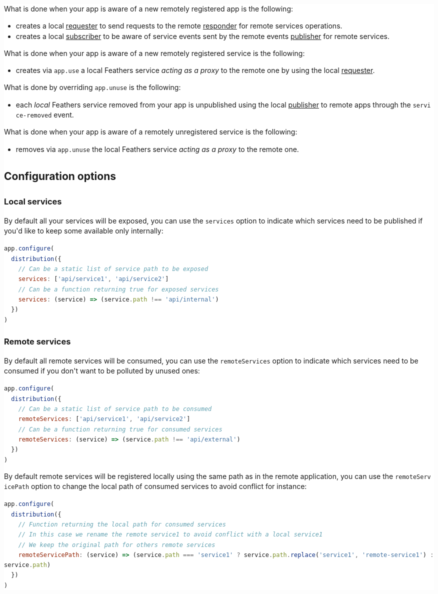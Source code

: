 What is done when your app is aware of a new remotely registered app is the following: 
* creates a local [requester](https://github.com/dashersw/cote#creating-a-requester) to send requests to the remote [responder](https://github.com/dashersw/cote#creating-a-responder) for remote services operations.
* creates a local [subscriber](https://github.com/dashersw/cote#creating-a-subscriber) to be aware of service events sent by the remote events [publisher](https://github.com/dashersw/cote#creating-a-publisher) for remote services.

What is done when your app is aware of a new remotely registered service is the following: 
* creates via `app.use` a local Feathers service *acting as a proxy* to the remote one by using the local [requester](https://github.com/dashersw/cote#creating-a-requester).

What is done by overriding `app.unuse` is the following: 
* each *local* Feathers service removed from your app is unpublished using the local [publisher](https://github.com/dashersw/cote#creating-a-publisher) to remote apps through the `service-removed` event.

What is done when your app is aware of a remotely unregistered service is the following: 
* removes via `app.unuse` the local Feathers service *acting as a proxy* to the remote one.

## Configuration options

### Local services

By default all your services will be exposed, you can use the `services` option to indicate which services need to be published if you'd like to keep some available only internally:
```javascript
app.configure(
  distribution({
    // Can be a static list of service path to be exposed
    services: ['api/service1', 'api/service2']
    // Can be a function returning true for exposed services
    services: (service) => (service.path !== 'api/internal')
  })
)
```

### Remote services

By default all remote services will be consumed, you can use the `remoteServices` option to indicate which services need to be consumed if you don't want to be polluted by unused ones:
```javascript
app.configure(
  distribution({
    // Can be a static list of service path to be consumed
    remoteServices: ['api/service1', 'api/service2']
    // Can be a function returning true for consumed services
    remoteServices: (service) => (service.path !== 'api/external')
  })
)
```

By default remote services will be registered locally using the same path as in the remote application, you can use the `remoteServicePath` option to change the local path of consumed services to avoid conflict for instance:
```javascript
app.configure(
  distribution({
    // Function returning the local path for consumed services
    // In this case we rename the remote service1 to avoid conflict with a local service1
    // We keep the original path for others remote services
    remoteServicePath: (service) => (service.path === 'service1' ? service.path.replace('service1', 'remote-service1') : service.path)
  })
)
```
